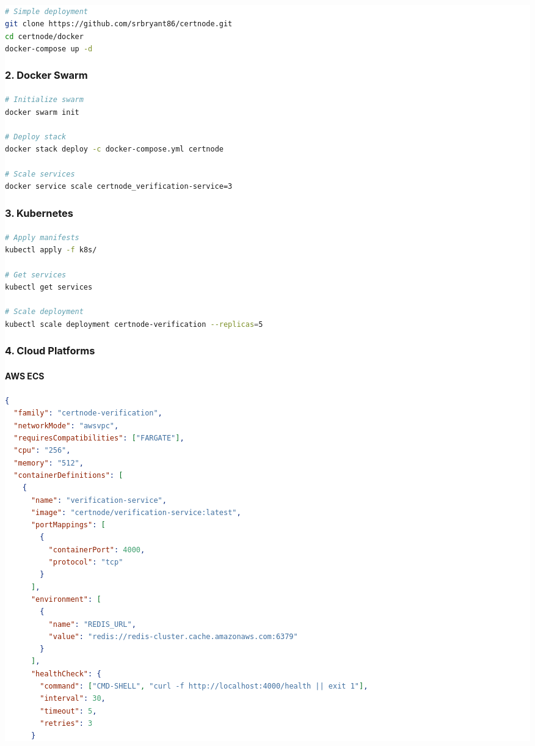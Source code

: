 ```bash
# Simple deployment
git clone https://github.com/srbryant86/certnode.git
cd certnode/docker
docker-compose up -d
```

### 2. Docker Swarm

```bash
# Initialize swarm
docker swarm init

# Deploy stack
docker stack deploy -c docker-compose.yml certnode

# Scale services
docker service scale certnode_verification-service=3
```

### 3. Kubernetes

```bash
# Apply manifests
kubectl apply -f k8s/

# Get services
kubectl get services

# Scale deployment
kubectl scale deployment certnode-verification --replicas=5
```

### 4. Cloud Platforms

#### AWS ECS

```json
{
  "family": "certnode-verification",
  "networkMode": "awsvpc",
  "requiresCompatibilities": ["FARGATE"],
  "cpu": "256",
  "memory": "512",
  "containerDefinitions": [
    {
      "name": "verification-service",
      "image": "certnode/verification-service:latest",
      "portMappings": [
        {
          "containerPort": 4000,
          "protocol": "tcp"
        }
      ],
      "environment": [
        {
          "name": "REDIS_URL",
          "value": "redis://redis-cluster.cache.amazonaws.com:6379"
        }
      ],
      "healthCheck": {
        "command": ["CMD-SHELL", "curl -f http://localhost:4000/health || exit 1"],
        "interval": 30,
        "timeout": 5,
        "retries": 3
      }
```